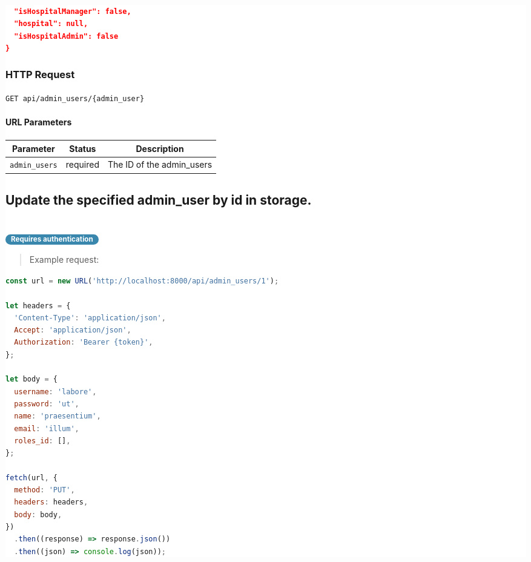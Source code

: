 ```json
  "isHospitalManager": false,
  "hospital": null,
  "isHospitalAdmin": false
}
```

### HTTP Request

`GET api/admin_users/{admin_user}`

#### URL Parameters

| Parameter     | Status   | Description               |
| ------------- | -------- | ------------------------- |
| `admin_users` | required | The ID of the admin_users |





## Update the specified admin_user by id in storage.

<br><small style="padding: 1px 9px 2px;font-weight: bold;white-space: nowrap;color: #ffffff;-webkit-border-radius: 9px;-moz-border-radius: 9px;border-radius: 9px;background-color: #3a87ad;">Requires authentication</small>

> Example request:

```javascript
const url = new URL('http://localhost:8000/api/admin_users/1');

let headers = {
  'Content-Type': 'application/json',
  Accept: 'application/json',
  Authorization: 'Bearer {token}',
};

let body = {
  username: 'labore',
  password: 'ut',
  name: 'praesentium',
  email: 'illum',
  roles_id: [],
};

fetch(url, {
  method: 'PUT',
  headers: headers,
  body: body,
})
  .then((response) => response.json())
  .then((json) => console.log(json));
```
